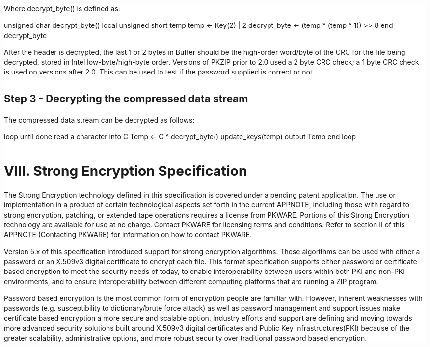 Where decrypt_byte() is defined as:

unsigned char decrypt_byte()
    local unsigned short temp
    temp <- Key(2) | 2
    decrypt_byte <- (temp * (temp ^ 1)) >> 8
end decrypt_byte

After the header is decrypted,  the last 1 or 2 bytes in Buffer
should be the high-order word/byte of the CRC for the file being
decrypted, stored in Intel low-byte/high-byte order.  Versions of
PKZIP prior to 2.0 used a 2 byte CRC check; a 1 byte CRC check is
used on versions after 2.0.  This can be used to test if the password
supplied is correct or not.

Step 3 - Decrypting the compressed data stream
----------------------------------------------

The compressed data stream can be decrypted as follows:

loop until done
    read a character into C
    Temp <- C ^ decrypt_byte()
    update_keys(temp)
    output Temp
end loop


# VIII. Strong Encryption Specification

The Strong Encryption technology defined in this specification is 
covered under a pending patent application. The use or implementation
in a product of certain technological aspects set forth in the current
APPNOTE, including those with regard to strong encryption, patching, 
or extended tape operations requires a license from PKWARE. Portions
of this Strong Encryption technology are available for use at no charge.
Contact PKWARE for licensing terms and conditions. Refer to section II
of this APPNOTE (Contacting PKWARE) for information on how to 
contact PKWARE. 

Version 5.x of this specification introduced support for strong 
encryption algorithms.  These algorithms can be used with either 
a password or an X.509v3 digital certificate to encrypt each file. 
This format specification supports either password or certificate 
based encryption to meet the security needs of today, to enable 
interoperability between users within both PKI and non-PKI 
environments, and to ensure interoperability between different 
computing platforms that are running a ZIP program.  

Password based encryption is the most common form of encryption 
people are familiar with.  However, inherent weaknesses with 
passwords (e.g. susceptibility to dictionary/brute force attack) 
as well as password management and support issues make certificate 
based encryption a more secure and scalable option.  Industry 
efforts and support are defining and moving towards more advanced 
security solutions built around X.509v3 digital certificates and 
Public Key Infrastructures(PKI) because of the greater scalability, 
administrative options, and more robust security over traditional 
password based encryption. 
